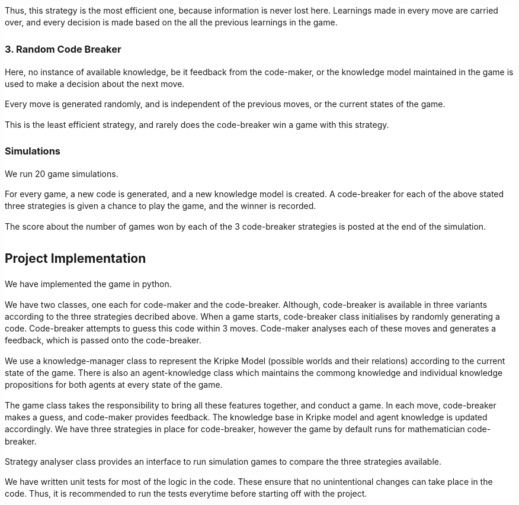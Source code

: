 Thus, this strategy is the most efficient one, because information is never lost here. Learnings made in every move are carried over, and every decision is made based on the all the previous learnings in the game.

### 3. Random Code Breaker

Here, no instance of available knowledge, be it feedback from the code-maker, or the knowledge model maintained in the game is used to make a decision about the next move.

Every move is generated randomly, and is independent of the previous moves, or the current states of the game.

This is the least efficient strategy, and rarely does the code-breaker win a game with this strategy.

### Simulations

We run 20 game simulations.

For every game, a new code is generated, and a new knowledge model is created. A code-breaker for each of the above stated three strategies is given a chance to play the game, and the winner is recorded.

The score about the number of games won by each of the 3 code-breaker strategies is posted at the end of the simulation.

## Project Implementation

We have implemented the game in python.

We have two classes, one each for code-maker and the code-breaker. Although, code-breaker is available in three variants according to the three strategies decribed above. When a game starts, code-breaker class initialises by randomly generating a code. Code-breaker attempts to guess this code within 3 moves. Code-maker analyses each of these moves and generates a feedback, which is passed onto the code-breaker.

We use a knowledge-manager class to represent the Kripke Model (possible worlds and their relations) according to the current state of the game. There is also an agent-knowledge class which maintains the commong knowledge and individual knowledge propositions for both agents at every state of the game.

The game class takes the responsibility to bring all these features together, and conduct a game. In each move, code-breaker makes a guess, and code-maker provides feedback. The knowledge base in Kripke model and agent knowledge is updated accordingly. We have three strategies in place for code-breaker, however the game by default runs for mathematician code-breaker.

Strategy analyser class provides an interface to run simulation games to compare the three strategies available.

We have written unit tests for most of the logic in the code. These ensure that no unintentional changes can take place in the code. Thus, it is recommended to run the tests everytime before starting off with the project.
